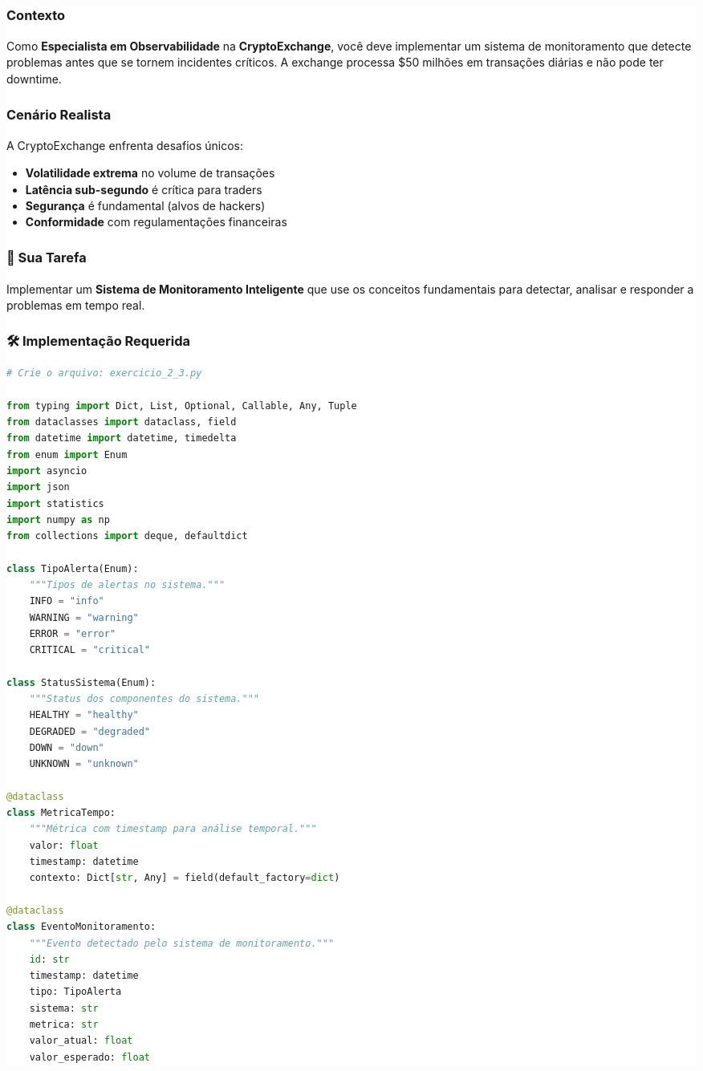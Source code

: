 ### Contexto
Como **Especialista em Observabilidade** na **CryptoExchange**, você deve implementar um sistema de monitoramento que detecte problemas antes que se tornem incidentes críticos. A exchange processa $50 milhões em transações diárias e não pode ter downtime.

### Cenário Realista
A CryptoExchange enfrenta desafios únicos:
- **Volatilidade extrema** no volume de transações
- **Latência sub-segundo** é crítica para traders
- **Segurança** é fundamental (alvos de hackers)
- **Conformidade** com regulamentações financeiras

### 📝 Sua Tarefa

Implementar um **Sistema de Monitoramento Inteligente** que use os conceitos fundamentais para detectar, analisar e responder a problemas em tempo real.

### 🛠️ Implementação Requerida

```python
# Crie o arquivo: exercicio_2_3.py

from typing import Dict, List, Optional, Callable, Any, Tuple
from dataclasses import dataclass, field
from datetime import datetime, timedelta
from enum import Enum
import asyncio
import json
import statistics
import numpy as np
from collections import deque, defaultdict

class TipoAlerta(Enum):
    """Tipos de alertas no sistema."""
    INFO = "info"
    WARNING = "warning"
    ERROR = "error"
    CRITICAL = "critical"

class StatusSistema(Enum):
    """Status dos componentes do sistema."""
    HEALTHY = "healthy"
    DEGRADED = "degraded"
    DOWN = "down"
    UNKNOWN = "unknown"

@dataclass
class MetricaTempo:
    """Métrica com timestamp para análise temporal."""
    valor: float
    timestamp: datetime
    contexto: Dict[str, Any] = field(default_factory=dict)

@dataclass
class EventoMonitoramento:
    """Evento detectado pelo sistema de monitoramento."""
    id: str
    timestamp: datetime
    tipo: TipoAlerta
    sistema: str
    metrica: str
    valor_atual: float
    valor_esperado: float
```
